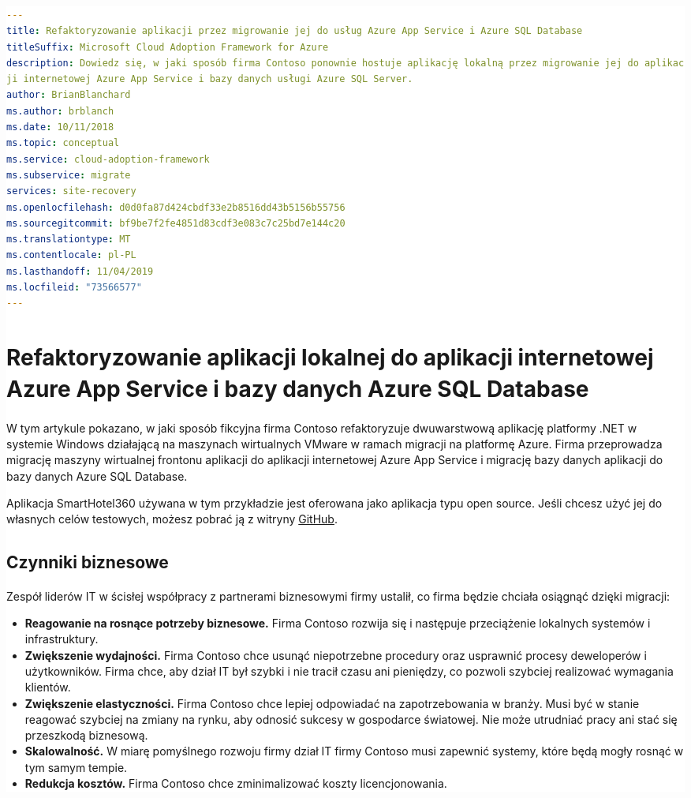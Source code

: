 ```yaml
---
title: Refaktoryzowanie aplikacji przez migrowanie jej do usług Azure App Service i Azure SQL Database
titleSuffix: Microsoft Cloud Adoption Framework for Azure
description: Dowiedz się, w jaki sposób firma Contoso ponownie hostuje aplikację lokalną przez migrowanie jej do aplikacji internetowej Azure App Service i bazy danych usługi Azure SQL Server.
author: BrianBlanchard
ms.author: brblanch
ms.date: 10/11/2018
ms.topic: conceptual
ms.service: cloud-adoption-framework
ms.subservice: migrate
services: site-recovery
ms.openlocfilehash: d0d0fa87d424cbdf33e2b8516dd43b5156b55756
ms.sourcegitcommit: bf9be7f2fe4851d83cdf3e083c7c25bd7e144c20
ms.translationtype: MT
ms.contentlocale: pl-PL
ms.lasthandoff: 11/04/2019
ms.locfileid: "73566577"
---
```

# <a name="refactor-an-on-premises-app-to-an-azure-app-service-web-app-and-azure-sql-database"></a>Refaktoryzowanie aplikacji lokalnej do aplikacji internetowej Azure App Service i bazy danych Azure SQL Database

W tym artykule pokazano, w jaki sposób fikcyjna firma Contoso refaktoryzuje dwuwarstwową aplikację platformy .NET w systemie Windows działającą na maszynach wirtualnych VMware w ramach migracji na platformę Azure. Firma przeprowadza migrację maszyny wirtualnej frontonu aplikacji do aplikacji internetowej Azure App Service i migrację bazy danych aplikacji do bazy danych Azure SQL Database.

Aplikacja SmartHotel360 używana w tym przykładzie jest oferowana jako aplikacja typu open source. Jeśli chcesz użyć jej do własnych celów testowych, możesz pobrać ją z witryny [GitHub](https://github.com/Microsoft/SmartHotel360).

## <a name="business-drivers"></a>Czynniki biznesowe

Zespół liderów IT w ścisłej współpracy z partnerami biznesowymi firmy ustalił, co firma będzie chciała osiągnąć dzięki migracji:

- **Reagowanie na rosnące potrzeby biznesowe.** Firma Contoso rozwija się i następuje przeciążenie lokalnych systemów i infrastruktury.
- **Zwiększenie wydajności.** Firma Contoso chce usunąć niepotrzebne procedury oraz usprawnić procesy deweloperów i użytkowników. Firma chce, aby dział IT był szybki i nie tracił czasu ani pieniędzy, co pozwoli szybciej realizować wymagania klientów.
- **Zwiększenie elastyczności.**  Firma Contoso chce lepiej odpowiadać na zapotrzebowania w branży. Musi być w stanie reagować szybciej na zmiany na rynku, aby odnosić sukcesy w gospodarce światowej. Nie może utrudniać pracy ani stać się przeszkodą biznesową.
- **Skalowalność.** W miarę pomyślnego rozwoju firmy dział IT firmy Contoso musi zapewnić systemy, które będą mogły rosnąć w tym samym tempie.
- **Redukcja kosztów.** Firma Contoso chce zminimalizować koszty licencjonowania.

